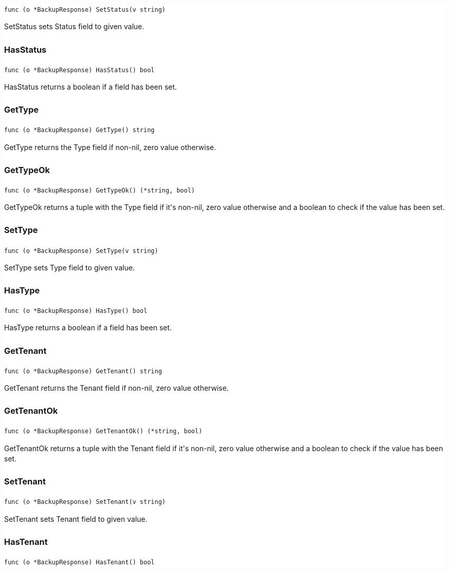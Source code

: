 `func (o *BackupResponse) SetStatus(v string)`

SetStatus sets Status field to given value.

### HasStatus

`func (o *BackupResponse) HasStatus() bool`

HasStatus returns a boolean if a field has been set.

### GetType

`func (o *BackupResponse) GetType() string`

GetType returns the Type field if non-nil, zero value otherwise.

### GetTypeOk

`func (o *BackupResponse) GetTypeOk() (*string, bool)`

GetTypeOk returns a tuple with the Type field if it's non-nil, zero value otherwise
and a boolean to check if the value has been set.

### SetType

`func (o *BackupResponse) SetType(v string)`

SetType sets Type field to given value.

### HasType

`func (o *BackupResponse) HasType() bool`

HasType returns a boolean if a field has been set.

### GetTenant

`func (o *BackupResponse) GetTenant() string`

GetTenant returns the Tenant field if non-nil, zero value otherwise.

### GetTenantOk

`func (o *BackupResponse) GetTenantOk() (*string, bool)`

GetTenantOk returns a tuple with the Tenant field if it's non-nil, zero value otherwise
and a boolean to check if the value has been set.

### SetTenant

`func (o *BackupResponse) SetTenant(v string)`

SetTenant sets Tenant field to given value.

### HasTenant

`func (o *BackupResponse) HasTenant() bool`
